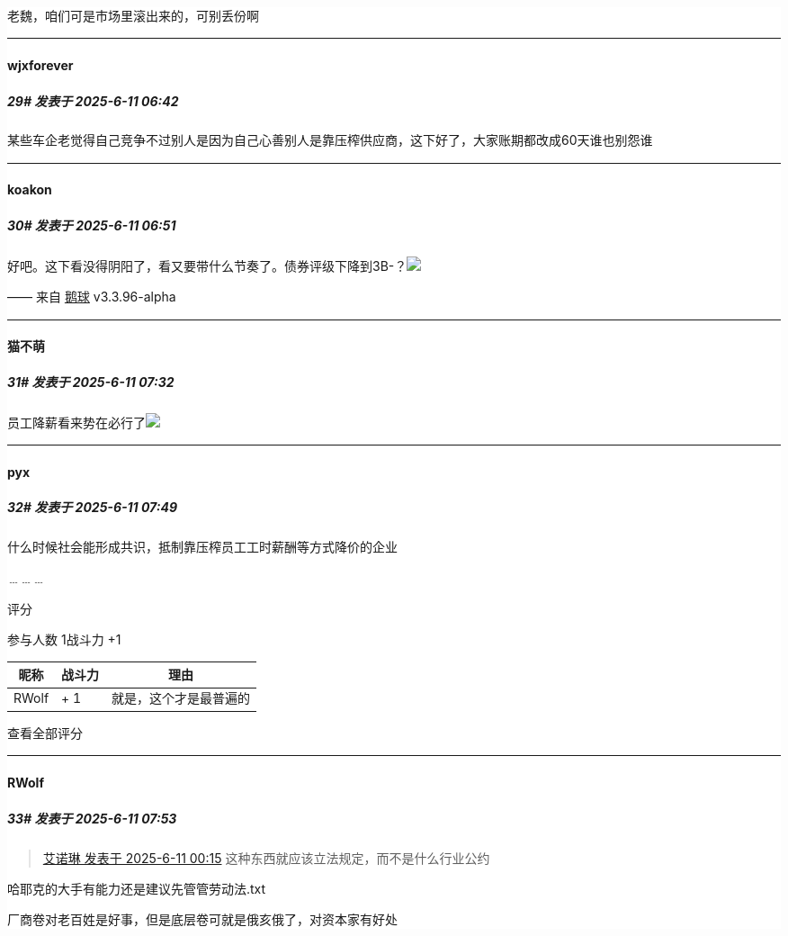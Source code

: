 老魏，咱们可是市场里滚出来的，可别丢份啊

*****

####  wjxforever  
##### 29#       发表于 2025-6-11 06:42

某些车企老觉得自己竞争不过别人是因为自己心善别人是靠压榨供应商，这下好了，大家账期都改成60天谁也别怨谁

*****

####  koakon  
##### 30#       发表于 2025-6-11 06:51

好吧。这下看没得阴阳了，看又要带什么节奏了。债券评级下降到3B-？<img src="https://static.stage1st.com/image/smiley/face2017/034.png" referrerpolicy="no-referrer">

—— 来自 [鹅球](https://www.pgyer.com/xfPejhuq) v3.3.96-alpha

*****

####  猫不萌  
##### 31#       发表于 2025-6-11 07:32

员工降薪看来势在必行了<img src="https://static.stage1st.com/image/smiley/face2017/057.png" referrerpolicy="no-referrer">

*****

####  pyx  
##### 32#       发表于 2025-6-11 07:49

什么时候社会能形成共识，抵制靠压榨员工工时薪酬等方式降价的企业

﹍﹍﹍

评分

 参与人数 1战斗力 +1

|昵称|战斗力|理由|
|----|---|---|
| RWolf| + 1|就是，这个才是最普遍的|

查看全部评分

*****

####  RWolf  
##### 33#       发表于 2025-6-11 07:53

<blockquote><a href="httphttps://stage1st.com/2b/forum.php?mod=redirect&amp;goto=findpost&amp;pid=67916155&amp;ptid=2253499" target="_blank">艾诺琳 发表于 2025-6-11 00:15</a>
这种东西就应该立法规定，而不是什么行业公约</blockquote>
哈耶克的大手有能力还是建议先管管劳动法.txt

厂商卷对老百姓是好事，但是底层卷可就是俄亥俄了，对资本家有好处
